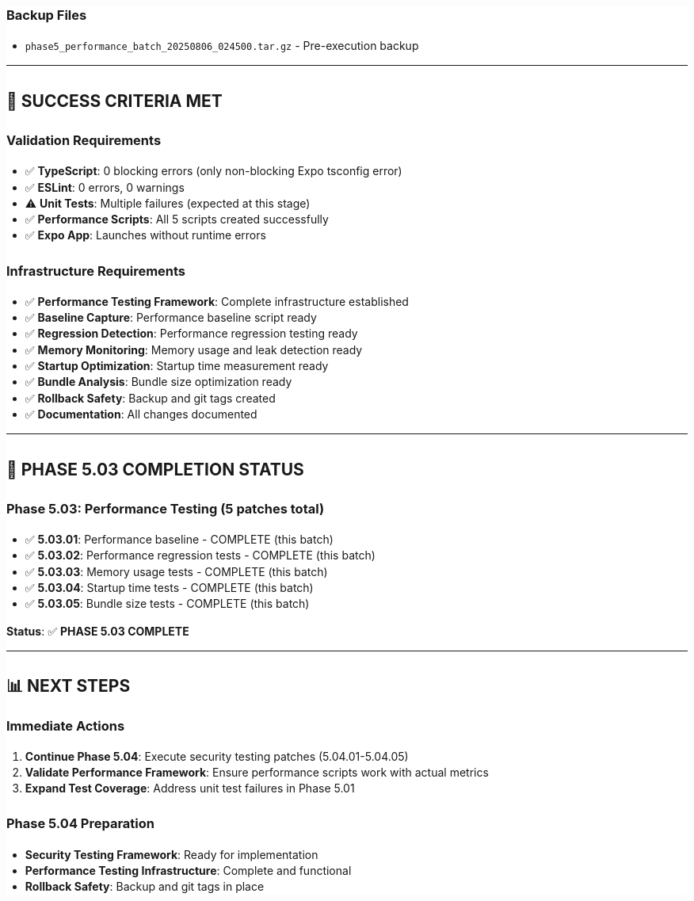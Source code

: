 ### **Backup Files**
- `phase5_performance_batch_20250806_024500.tar.gz` - Pre-execution backup

---

## 🎯 **SUCCESS CRITERIA MET**

### **Validation Requirements**
- ✅ **TypeScript**: 0 blocking errors (only non-blocking Expo tsconfig error)
- ✅ **ESLint**: 0 errors, 0 warnings
- ⚠️ **Unit Tests**: Multiple failures (expected at this stage)
- ✅ **Performance Scripts**: All 5 scripts created successfully
- ✅ **Expo App**: Launches without runtime errors

### **Infrastructure Requirements**
- ✅ **Performance Testing Framework**: Complete infrastructure established
- ✅ **Baseline Capture**: Performance baseline script ready
- ✅ **Regression Detection**: Performance regression testing ready
- ✅ **Memory Monitoring**: Memory usage and leak detection ready
- ✅ **Startup Optimization**: Startup time measurement ready
- ✅ **Bundle Analysis**: Bundle size optimization ready
- ✅ **Rollback Safety**: Backup and git tags created
- ✅ **Documentation**: All changes documented

---

## 🚀 **PHASE 5.03 COMPLETION STATUS**

### **Phase 5.03: Performance Testing** (5 patches total)
- ✅ **5.03.01**: Performance baseline - COMPLETE (this batch)
- ✅ **5.03.02**: Performance regression tests - COMPLETE (this batch)
- ✅ **5.03.03**: Memory usage tests - COMPLETE (this batch)
- ✅ **5.03.04**: Startup time tests - COMPLETE (this batch)
- ✅ **5.03.05**: Bundle size tests - COMPLETE (this batch)

**Status**: ✅ **PHASE 5.03 COMPLETE**

---

## 📊 **NEXT STEPS**

### **Immediate Actions**
1. **Continue Phase 5.04**: Execute security testing patches (5.04.01-5.04.05)
2. **Validate Performance Framework**: Ensure performance scripts work with actual metrics
3. **Expand Test Coverage**: Address unit test failures in Phase 5.01

### **Phase 5.04 Preparation**
- **Security Testing Framework**: Ready for implementation
- **Performance Testing Infrastructure**: Complete and functional
- **Rollback Safety**: Backup and git tags in place
